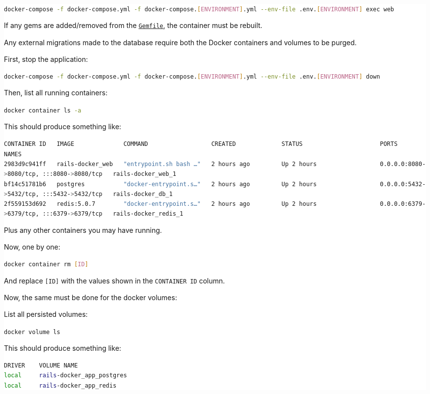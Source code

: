 ```bash
docker-compose -f docker-compose.yml -f docker-compose.[ENVIRONMENT].yml --env-file .env.[ENVIRONMENT] exec web
```

If any gems are added/removed from the [`Gemfile`](Gemfile), the container must be rebuilt.

Any external migrations made to the database require both the Docker containers and volumes to be purged.

First, stop the application:

```bash
docker-compose -f docker-compose.yml -f docker-compose.[ENVIRONMENT].yml --env-file .env.[ENVIRONMENT] down
```

Then, list all running containers:

```bash
docker container ls -a
```

This should produce something like:

```bash
CONTAINER ID   IMAGE              COMMAND                  CREATED             STATUS                      PORTS                                       NAMES
2983d9c941ff   rails-docker_web   "entrypoint.sh bash …"   2 hours ago         Up 2 hours                  0.0.0.0:8080->8080/tcp, :::8080->8080/tcp   rails-docker_web_1
bf14c51781b6   postgres           "docker-entrypoint.s…"   2 hours ago         Up 2 hours                  0.0.0.0:5432->5432/tcp, :::5432->5432/tcp   rails-docker_db_1
2f559153d692   redis:5.0.7        "docker-entrypoint.s…"   2 hours ago         Up 2 hours                  0.0.0.0:6379->6379/tcp, :::6379->6379/tcp   rails-docker_redis_1
```

Plus any other containers you may have running.

Now, one by one:

```bash
docker container rm [ID]
```

And replace `[ID]` with the values shown in the `CONTAINER ID` column.

Now, the same must be done for the docker volumes:

List all persisted volumes:

```bash
docker volume ls
```

This should produce something like:

```bash
DRIVER    VOLUME NAME
local     rails-docker_app_postgres
local     rails-docker_app_redis
```
